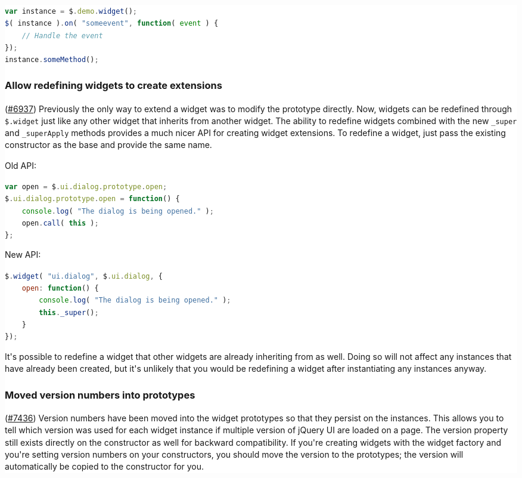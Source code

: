 ```js
var instance = $.demo.widget();
$( instance ).on( "someevent", function( event ) {
	// Handle the event
});
instance.someMethod();
```



### Allow redefining widgets to create extensions

([#6937](https://bugs.jqueryui.com/ticket/6937))
Previously the only way to extend a widget was to modify the prototype directly.
Now, widgets can be redefined through `$.widget` just like any other widget that
inherits from another widget. The ability to redefine widgets combined with the
new `_super` and `_superApply` methods provides a much nicer API for creating
widget extensions. To redefine a widget, just pass the existing constructor as
the base and provide the same name.

Old API:

```js
var open = $.ui.dialog.prototype.open;
$.ui.dialog.prototype.open = function() {
	console.log( "The dialog is being opened." );
	open.call( this );
};
```

New API:

```js
$.widget( "ui.dialog", $.ui.dialog, {
	open: function() {
		console.log( "The dialog is being opened." );
		this._super();
	}
});
```

It's possible to redefine a widget that other widgets are already inheriting
from as well. Doing so will not affect any instances that have already been
created, but it's unlikely that you would be redefining a widget after
instantiating any instances anyway.



### Moved version numbers into prototypes

([#7436](https://bugs.jqueryui.com/ticket/7436))
Version numbers have been moved into the widget prototypes so that they persist
on the instances. This allows you to tell which version was used for each widget
instance if multiple version of jQuery UI are loaded on a page. The version
property still exists directly on the constructor as well for backward
compatibility. If you're creating widgets with the widget factory and you're
setting version numbers on your constructors, you should move the version to the
prototypes; the version will automatically be copied to the constructor for you.
